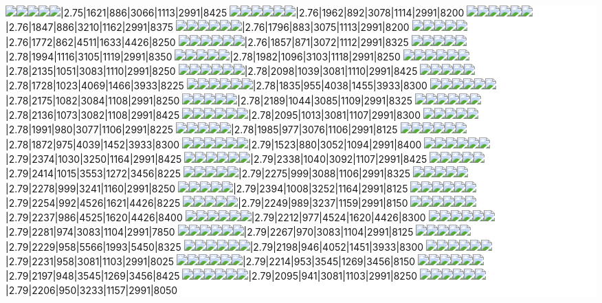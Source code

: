 ![](/item/3094.png)![](/item/3115.png)![](/item/1053.png)![](/item/1055.png)![](/item/1037.png)|2.75|1621|886|3066|1113|2991|8425
![](/item/6676.png)![](/item/3115.png)![](/item/1001.png)![](/item/1053.png)![](/item/1055.png)![](/item/1036.png)|2.76|1962|892|3078|1114|2991|8200
![](/item/3072.png)![](/item/3115.png)![](/item/1001.png)![](/item/1055.png)![](/item/1037.png)![](/item/1036.png)|2.76|1847|886|3210|1162|2991|8375
![](/item/3033.png)![](/item/3115.png)![](/item/1001.png)![](/item/1053.png)![](/item/1055.png)![](/item/1036.png)|2.76|1796|883|3075|1113|2991|8200
![](/item/6673.png)![](/item/3115.png)![](/item/1001.png)![](/item/1055.png)![](/item/1038.png)|2.76|1772|862|4511|1633|4426|8250
![](/item/6695.png)![](/item/3115.png)![](/item/1001.png)![](/item/1053.png)![](/item/1055.png)![](/item/1037.png)|2.76|1857|871|3072|1112|2991|8325
![](/item/6693.png)![](/item/3153.png)![](/item/1001.png)![](/item/1055.png)![](/item/1038.png)|2.78|1994|1116|3105|1119|2991|8350
![](/item/3004.png)![](/item/3153.png)![](/item/1001.png)![](/item/1055.png)![](/item/1038.png)|2.78|1982|1096|3103|1118|2991|8250
![](/item/3179.png)![](/item/3087.png)![](/item/1001.png)![](/item/1053.png)![](/item/1055.png)![](/item/1038.png)|2.78|2135|1051|3083|1110|2991|8250
![](/item/3004.png)![](/item/3087.png)![](/item/1001.png)![](/item/1053.png)![](/item/1055.png)![](/item/1037.png)|2.78|2098|1039|3081|1110|2991|8425
![](/item/3153.png)![](/item/6333.png)![](/item/1001.png)![](/item/1055.png)![](/item/1037.png)|2.78|1728|1023|4069|1466|3933|8225
![](/item/3087.png)![](/item/6333.png)![](/item/1001.png)![](/item/1053.png)![](/item/1055.png)![](/item/1036.png)|2.78|1835|955|4038|1455|3933|8300
![](/item/3179.png)![](/item/3095.png)![](/item/1001.png)![](/item/1053.png)![](/item/1055.png)![](/item/1038.png)|2.78|2175|1082|3084|1108|2991|8250
![](/item/3142.png)![](/item/3094.png)![](/item/1053.png)![](/item/1055.png)![](/item/1037.png)|2.78|2189|1044|3085|1109|2991|8325
![](/item/3004.png)![](/item/3095.png)![](/item/1001.png)![](/item/1053.png)![](/item/1055.png)![](/item/1037.png)|2.78|2136|1073|3082|1108|2991|8425
![](/item/3179.png)![](/item/3094.png)![](/item/1053.png)![](/item/1055.png)![](/item/1038.png)![](/item/1036.png)|2.78|2095|1013|3081|1107|2991|8300
![](/item/6693.png)![](/item/3094.png)![](/item/1053.png)![](/item/1055.png)![](/item/1037.png)|2.78|1991|980|3077|1106|2991|8225
![](/item/3004.png)![](/item/3094.png)![](/item/1053.png)![](/item/1055.png)![](/item/1037.png)|2.78|1985|977|3076|1106|2991|8125
![](/item/3095.png)![](/item/6333.png)![](/item/1001.png)![](/item/1053.png)![](/item/1055.png)![](/item/1036.png)|2.78|1872|975|4039|1452|3933|8300
![](/item/3091.png)![](/item/3115.png)![](/item/1001.png)![](/item/1053.png)![](/item/1055.png)![](/item/1036.png)|2.79|1523|880|3052|1094|2991|8400
![](/item/3179.png)![](/item/3072.png)![](/item/1001.png)![](/item/1055.png)![](/item/1038.png)![](/item/1037.png)|2.79|2374|1030|3250|1164|2991|8425
![](/item/3004.png)![](/item/3033.png)![](/item/1001.png)![](/item/1053.png)![](/item/1055.png)![](/item/1037.png)|2.79|2338|1040|3092|1107|2991|8425
![](/item/3142.png)![](/item/3814.png)![](/item/1053.png)![](/item/1055.png)![](/item/1037.png)|2.79|2414|1015|3553|1272|3456|8225
![](/item/3142.png)![](/item/3139.png)![](/item/1053.png)![](/item/1055.png)![](/item/1037.png)|2.79|2275|999|3088|1106|2991|8325
![](/item/6693.png)![](/item/3072.png)![](/item/1001.png)![](/item/1055.png)![](/item/1038.png)|2.79|2278|999|3241|1160|2991|8250
![](/item/3142.png)![](/item/3156.png)![](/item/1053.png)![](/item/1055.png)![](/item/1037.png)|2.79|2394|1008|3252|1164|2991|8125
![](/item/3179.png)![](/item/6673.png)![](/item/1001.png)![](/item/1055.png)![](/item/1038.png)![](/item/1037.png)|2.79|2254|992|4526|1621|4426|8225
![](/item/3004.png)![](/item/3072.png)![](/item/1001.png)![](/item/1055.png)![](/item/1038.png)|2.79|2249|989|3237|1159|2991|8150
![](/item/6693.png)![](/item/6673.png)![](/item/1001.png)![](/item/1055.png)![](/item/1038.png)![](/item/1036.png)|2.79|2237|986|4525|1620|4426|8400
![](/item/3004.png)![](/item/6673.png)![](/item/1001.png)![](/item/1055.png)![](/item/1038.png)![](/item/1036.png)|2.79|2212|977|4524|1620|4426|8300
![](/item/3179.png)![](/item/6695.png)![](/item/1001.png)![](/item/1053.png)![](/item/1055.png)![](/item/1038.png)|2.79|2281|974|3083|1104|2991|7850
![](/item/6693.png)![](/item/6695.png)![](/item/1001.png)![](/item/1053.png)![](/item/1055.png)![](/item/1037.png)|2.79|2267|970|3083|1104|2991|8125
![](/item/3142.png)![](/item/3026.png)![](/item/1053.png)![](/item/1055.png)![](/item/1037.png)|2.79|2229|958|5566|1993|5450|8325
![](/item/6676.png)![](/item/6333.png)![](/item/1001.png)![](/item/1053.png)![](/item/1055.png)![](/item/1036.png)|2.79|2198|946|4052|1451|3933|8300
![](/item/3004.png)![](/item/6695.png)![](/item/1001.png)![](/item/1053.png)![](/item/1055.png)![](/item/1037.png)|2.79|2231|958|3081|1103|2991|8025
![](/item/3179.png)![](/item/3814.png)![](/item/1001.png)![](/item/1053.png)![](/item/1055.png)![](/item/1038.png)|2.79|2214|953|3545|1269|3456|8150
![](/item/6693.png)![](/item/3814.png)![](/item/1001.png)![](/item/1053.png)![](/item/1055.png)![](/item/1037.png)|2.79|2197|948|3545|1269|3456|8425
![](/item/3179.png)![](/item/3139.png)![](/item/1001.png)![](/item/1053.png)![](/item/1055.png)![](/item/1038.png)|2.79|2095|941|3081|1103|2991|8250
![](/item/3179.png)![](/item/3156.png)![](/item/1001.png)![](/item/1053.png)![](/item/1055.png)![](/item/1038.png)|2.79|2206|950|3233|1157|2991|8050